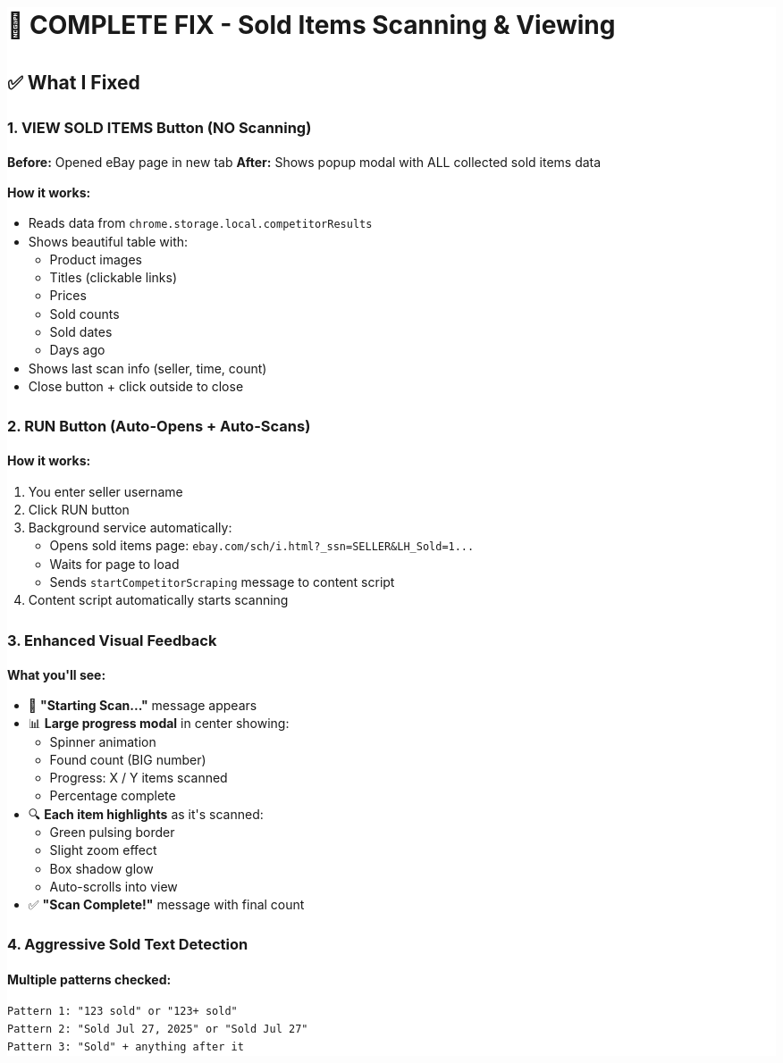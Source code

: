 # 🎯 COMPLETE FIX - Sold Items Scanning & Viewing

## ✅ What I Fixed

### 1. **VIEW SOLD ITEMS Button** (NO Scanning)
**Before:** Opened eBay page in new tab
**After:** Shows popup modal with ALL collected sold items data

**How it works:**
- Reads data from `chrome.storage.local.competitorResults`
- Shows beautiful table with:
  - Product images
  - Titles (clickable links)
  - Prices
  - Sold counts
  - Sold dates
  - Days ago
- Shows last scan info (seller, time, count)
- Close button + click outside to close

### 2. **RUN Button** (Auto-Opens + Auto-Scans)
**How it works:**
1. You enter seller username
2. Click RUN button
3. Background service automatically:
   - Opens sold items page: `ebay.com/sch/i.html?_ssn=SELLER&LH_Sold=1...`
   - Waits for page to load
   - Sends `startCompetitorScraping` message to content script
4. Content script automatically starts scanning

### 3. **Enhanced Visual Feedback**
**What you'll see:**
- 🚀 **"Starting Scan..."** message appears
- 📊 **Large progress modal** in center showing:
  - Spinner animation
  - Found count (BIG number)
  - Progress: X / Y items scanned
  - Percentage complete
- 🔍 **Each item highlights** as it's scanned:
  - Green pulsing border
  - Slight zoom effect
  - Box shadow glow
  - Auto-scrolls into view
- ✅ **"Scan Complete!"** message with final count

### 4. **Aggressive Sold Text Detection**
**Multiple patterns checked:**
```
Pattern 1: "123 sold" or "123+ sold"
Pattern 2: "Sold Jul 27, 2025" or "Sold Jul 27"
Pattern 3: "Sold" + anything after it
```
